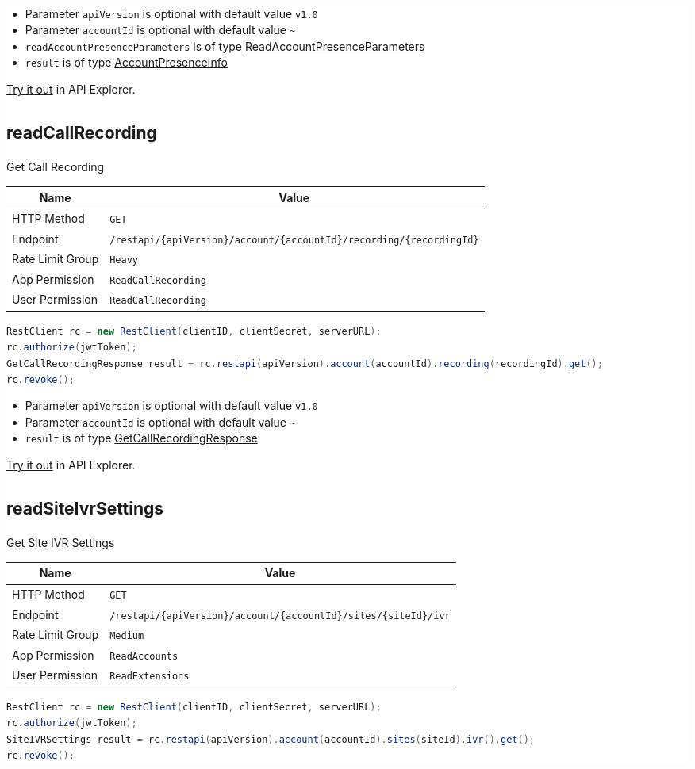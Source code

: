 - Parameter `apiVersion` is optional with default value `v1.0`
- Parameter `accountId` is optional with default value `~`
- `readAccountPresenceParameters` is of
  type [ReadAccountPresenceParameters](./src/main/java/com/ringcentral/definitions/ReadAccountPresenceParameters.java)
- `result` is of type [AccountPresenceInfo](./src/main/java/com/ringcentral/definitions/AccountPresenceInfo.java)

[Try it out](https://developer.ringcentral.com/api-reference#Presence-readAccountPresence) in API Explorer.

## readCallRecording

Get Call Recording

 Name             | Value
------------------|---------------------------------------------------------------------
 HTTP Method      | `GET`
 Endpoint         | `/restapi/{apiVersion}/account/{accountId}/recording/{recordingId}`
 Rate Limit Group | `Heavy`
 App Permission   | `ReadCallRecording`
 User Permission  | `ReadCallRecording`

```java
RestClient rc = new RestClient(clientID, clientSecret, serverURL);
rc.authorize(jwtToken);
GetCallRecordingResponse result = rc.restapi(apiVersion).account(accountId).recording(recordingId).get();
rc.revoke();
```

- Parameter `apiVersion` is optional with default value `v1.0`
- Parameter `accountId` is optional with default value `~`
- `result` is of
  type [GetCallRecordingResponse](./src/main/java/com/ringcentral/definitions/GetCallRecordingResponse.java)

[Try it out](https://developer.ringcentral.com/api-reference#Call-Recordings-readCallRecording) in API Explorer.

## readSiteIvrSettings

Get Site IVR Settings

 Name             | Value
------------------|----------------------------------------------------------------
 HTTP Method      | `GET`
 Endpoint         | `/restapi/{apiVersion}/account/{accountId}/sites/{siteId}/ivr`
 Rate Limit Group | `Medium`
 App Permission   | `ReadAccounts`
 User Permission  | `ReadExtensions`

```java
RestClient rc = new RestClient(clientID, clientSecret, serverURL);
rc.authorize(jwtToken);
SiteIVRSettings result = rc.restapi(apiVersion).account(accountId).sites(siteId).ivr().get();
rc.revoke();
```
